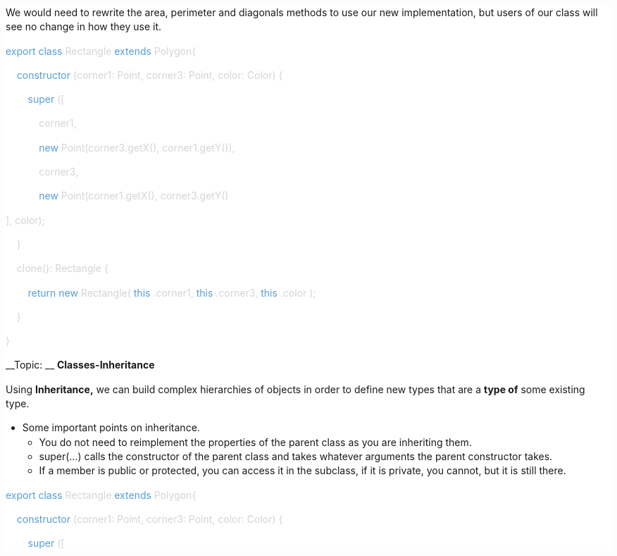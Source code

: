 We would need to rewrite the area\, perimeter and diagonals methods to use our new implementation\, but users of our class will see no change in how they use it\.

<span style="color:#569CD6">export</span>  <span style="color:#D4D4D4"> </span>  <span style="color:#569CD6">class</span>  <span style="color:#D4D4D4"> Rectangle </span>  <span style="color:#569CD6">extends</span>  <span style="color:#D4D4D4"> Polygon\{</span>

<span style="color:#D4D4D4">    </span>  <span style="color:#569CD6">constructor</span>  <span style="color:#D4D4D4">\(corner1: Point\, corner3: Point\, color: Color\) \{</span>

<span style="color:#D4D4D4">        </span>  <span style="color:#569CD6">super</span>  <span style="color:#D4D4D4">\(\[</span>

<span style="color:#D4D4D4">            corner1\,</span>

<span style="color:#D4D4D4">            </span>  <span style="color:#569CD6">new</span>  <span style="color:#D4D4D4"> Point\(corner3\.getX\(\)\, corner1\.getY\(\)\)\,</span>

<span style="color:#D4D4D4">            corner3\,</span>

<span style="color:#D4D4D4">            </span>  <span style="color:#569CD6">new</span>  <span style="color:#D4D4D4"> Point\(corner1\.getX\(\)\, corner3\.getY\(\)</span>

<span style="color:#D4D4D4">                \]\, color\);</span>

<span style="color:#D4D4D4">    \}</span>

<span style="color:#D4D4D4">    clone\(\): Rectangle \{</span>

<span style="color:#D4D4D4">        </span>  <span style="color:#569CD6">return</span>  <span style="color:#D4D4D4"> </span>  <span style="color:#569CD6">new</span>  <span style="color:#D4D4D4"> Rectangle\(</span>  <span style="color:#569CD6">this</span>  <span style="color:#D4D4D4">\.corner1\, </span>  <span style="color:#569CD6">this</span>  <span style="color:#D4D4D4">\.corner3\, </span>  <span style="color:#569CD6">this</span>  <span style="color:#D4D4D4">\.color</span>  <span style="color:#D4D4D4">\);</span>

<span style="color:#D4D4D4">    \}</span>

<span style="color:#D4D4D4">\}</span>

__Topic: __  __Classes\-Inheritance__

Using  __Inheritance\,__  we can build complex hierarchies of objects in order to define new types that are a  __type of__  some existing type\.

* Some important points on inheritance\.
  * You do not need to reimplement the properties of the parent class as you are inheriting them\.
  * super\(…\) calls the constructor of the parent class and takes whatever arguments the parent constructor takes\.
  * If a member is public or protected\, you can access it in the subclass\, if it is private\, you cannot\, but it is still there\.

<span style="color:#569CD6">export</span>  <span style="color:#D4D4D4"> </span>  <span style="color:#569CD6">class</span>  <span style="color:#D4D4D4"> Rectangle </span>  <span style="color:#569CD6">extends</span>  <span style="color:#D4D4D4"> Polygon\{</span>

<span style="color:#D4D4D4">    </span>  <span style="color:#569CD6">constructor</span>  <span style="color:#D4D4D4">\(corner1: Point\, corner3: Point\, color: Color\) \{</span>

<span style="color:#D4D4D4">        </span>  <span style="color:#569CD6">super</span>  <span style="color:#D4D4D4">\(\[</span>
